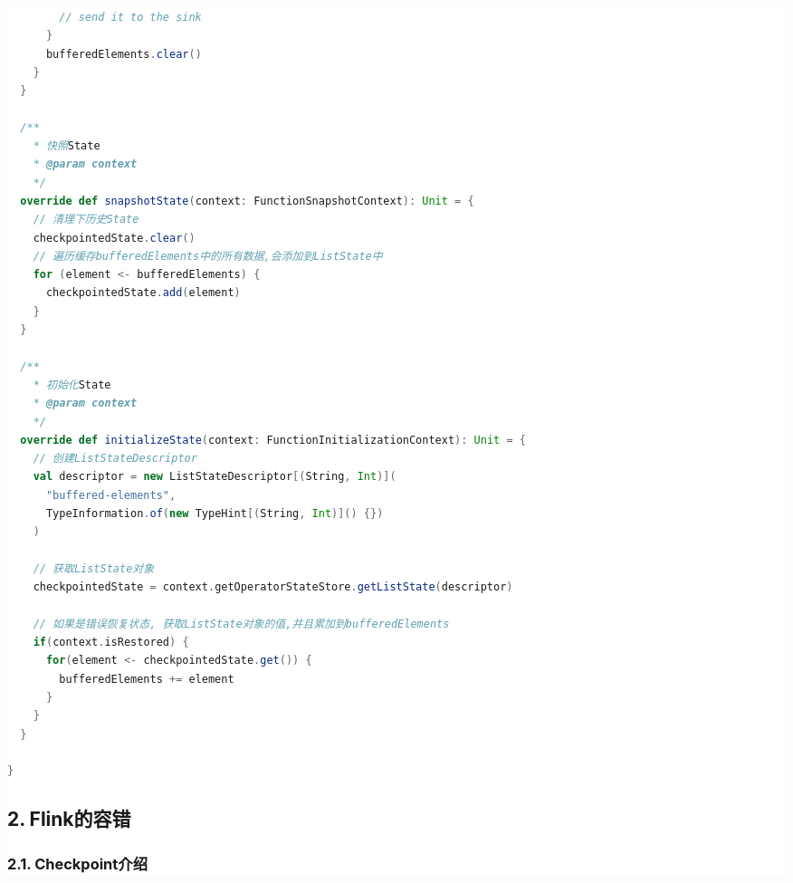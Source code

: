 ```scala
        // send it to the sink
      }
      bufferedElements.clear()
    }
  }

  /**
    * 快照State
    * @param context
    */
  override def snapshotState(context: FunctionSnapshotContext): Unit = {
    // 清理下历史State
    checkpointedState.clear()
    // 遍历缓存bufferedElements中的所有数据,会添加到ListState中
    for (element <- bufferedElements) {
      checkpointedState.add(element)
    }
  }

  /**
    * 初始化State
    * @param context
    */
  override def initializeState(context: FunctionInitializationContext): Unit = {
    // 创建ListStateDescriptor
    val descriptor = new ListStateDescriptor[(String, Int)](
      "buffered-elements",
      TypeInformation.of(new TypeHint[(String, Int)]() {})
    )

    // 获取ListState对象
    checkpointedState = context.getOperatorStateStore.getListState(descriptor)

    // 如果是错误恢复状态, 获取ListState对象的值,并且累加到bufferedElements
    if(context.isRestored) {
      for(element <- checkpointedState.get()) {
        bufferedElements += element
      }
    }
  }

}
```







## 2. Flink的容错

### 2.1. Checkpoint介绍
